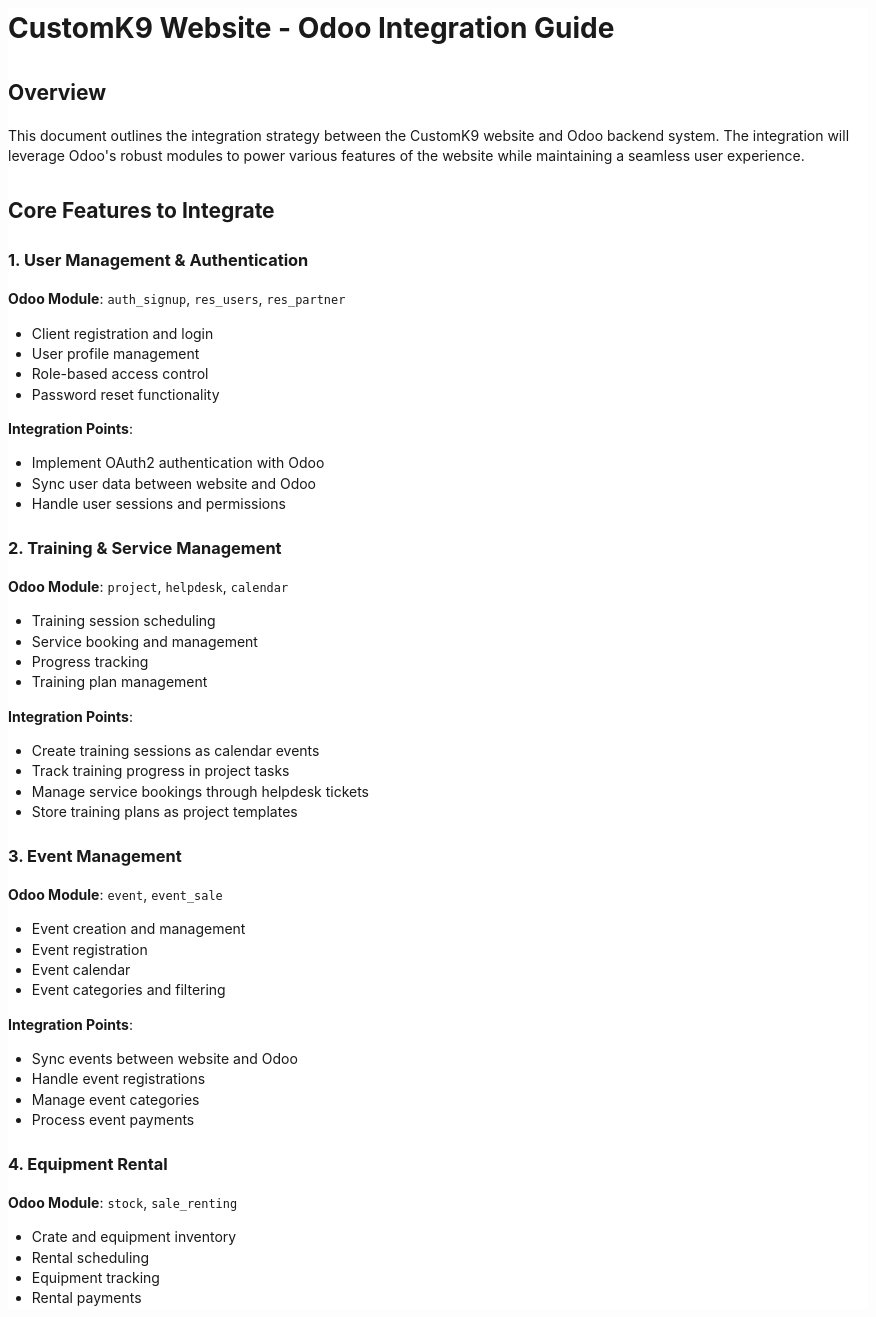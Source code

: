 # CustomK9 Website - Odoo Integration Guide

## Overview
This document outlines the integration strategy between the CustomK9 website and Odoo backend system. The integration will leverage Odoo's robust modules to power various features of the website while maintaining a seamless user experience.

## Core Features to Integrate

### 1. User Management & Authentication
**Odoo Module**: `auth_signup`, `res_users`, `res_partner`
- Client registration and login
- User profile management
- Role-based access control
- Password reset functionality

**Integration Points**:
- Implement OAuth2 authentication with Odoo
- Sync user data between website and Odoo
- Handle user sessions and permissions

### 2. Training & Service Management
**Odoo Module**: `project`, `helpdesk`, `calendar`
- Training session scheduling
- Service booking and management
- Progress tracking
- Training plan management

**Integration Points**:
- Create training sessions as calendar events
- Track training progress in project tasks
- Manage service bookings through helpdesk tickets
- Store training plans as project templates

### 3. Event Management
**Odoo Module**: `event`, `event_sale`
- Event creation and management
- Event registration
- Event calendar
- Event categories and filtering

**Integration Points**:
- Sync events between website and Odoo
- Handle event registrations
- Manage event categories
- Process event payments

### 4. Equipment Rental
**Odoo Module**: `stock`, `sale_renting`
- Crate and equipment inventory
- Rental scheduling
- Equipment tracking
- Rental payments
